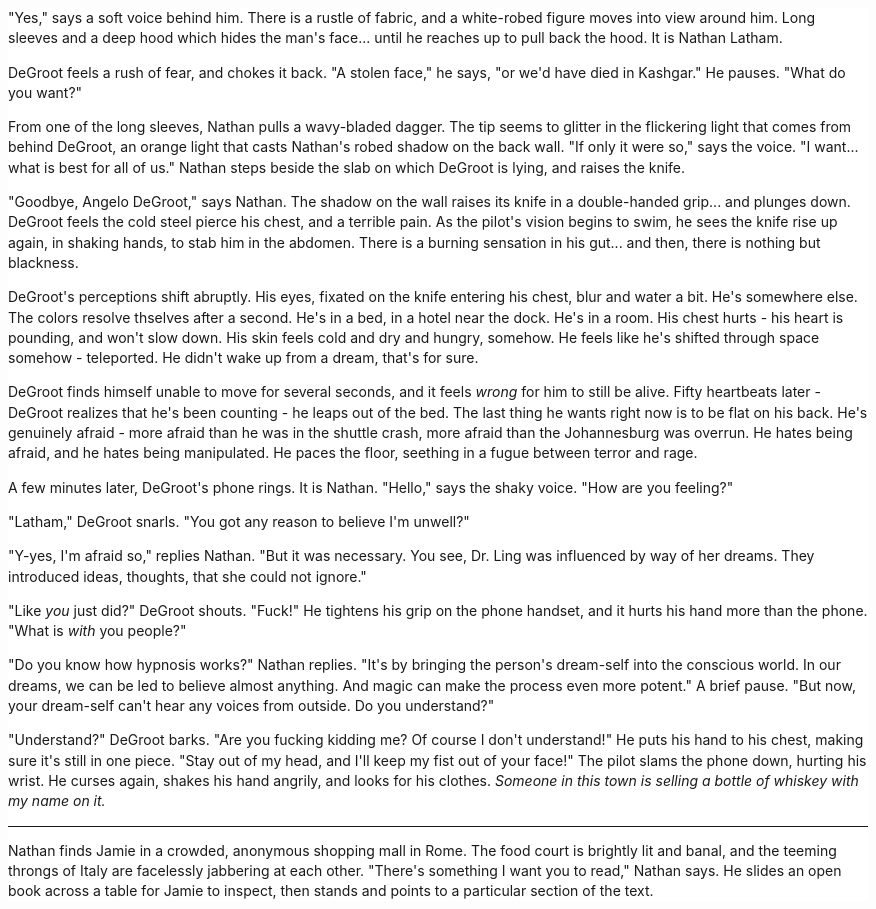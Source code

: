 "Yes," says a soft voice behind him. There is a rustle of fabric, and a white-robed figure moves into view around him. Long sleeves and a deep hood which hides the man's face... until he reaches up to pull back the hood. It is Nathan Latham.

DeGroot feels a rush of fear, and chokes it back. "A stolen face," he says, "or we'd have died in Kashgar." He pauses. "What do you want?"

From one of the long sleeves, Nathan pulls a wavy-bladed dagger. The tip seems to glitter in the flickering light that comes from behind DeGroot, an orange light that casts Nathan's robed shadow on the back wall. "If only it were so," says the voice. "I want... what is best for all of us." Nathan steps beside the slab on which DeGroot is lying, and raises the knife.

"Goodbye, Angelo DeGroot," says Nathan. The shadow on the wall raises its knife in a double-handed grip... and plunges down. DeGroot feels the cold steel pierce his chest, and a terrible pain. As the pilot's vision begins to swim, he sees the knife rise up again, in shaking hands, to stab him in the abdomen. There is a burning sensation in his gut... and then, there is nothing but blackness.

DeGroot's perceptions shift abruptly. His eyes, fixated on the knife entering his chest, blur and water a bit. He's somewhere else. The colors resolve thselves after a second. He's in a bed, in a hotel near the dock. He's in a room. His chest hurts - his heart is pounding, and won't slow down. His skin feels cold and dry and hungry, somehow. He feels like he's shifted through space somehow - teleported. He didn't wake up from a dream, that's for sure.

DeGroot finds himself unable to move for several seconds, and it feels _wrong_ for him to still be alive. Fifty heartbeats later - DeGroot realizes that he's been counting - he leaps out of the bed. The last thing he wants right now is to be flat on his back. He's genuinely afraid - more afraid than he was in the shuttle crash, more afraid than the Johannesburg was overrun. He hates being afraid, and he hates being manipulated. He paces the floor, seething in a fugue between terror and rage.

A few minutes later, DeGroot's phone rings. It is Nathan. "Hello," says the shaky voice. "How are you feeling?"

"Latham," DeGroot snarls. "You got any reason to believe I'm unwell?"

"Y-yes, I'm afraid so," replies Nathan. "But it was necessary. You see, Dr. Ling was influenced by way of her dreams. They introduced ideas, thoughts, that she could not ignore."

"Like _you_ just did?" DeGroot shouts. "Fuck!" He tightens his grip on the phone handset, and it hurts his hand more than the phone. "What is _with_ you people?"

"Do you know how hypnosis works?" Nathan replies. "It's by bringing the person's dream-self into the conscious world. In our dreams, we can be led to believe almost anything. And magic can make the process even more potent." A brief pause. "But now, your dream-self can't hear any voices from outside. Do you understand?"

"Understand?" DeGroot barks. "Are you fucking kidding me? Of course I don't understand!" He puts his hand to his chest, making sure it's still in one piece. "Stay out of my head, and I'll keep my fist out of your face!" The pilot slams the phone down, hurting his wrist. He curses again, shakes his hand angrily, and looks for his clothes. _Someone in this town is selling a bottle of whiskey with my name on it._

---

Nathan finds Jamie in a crowded, anonymous shopping mall in Rome. The food court is brightly lit and banal, and the teeming throngs of Italy are facelessly jabbering at each other. "There's something I want you to read," Nathan says. He slides an open book across a table for Jamie to inspect, then stands and points to a particular section of the text.
